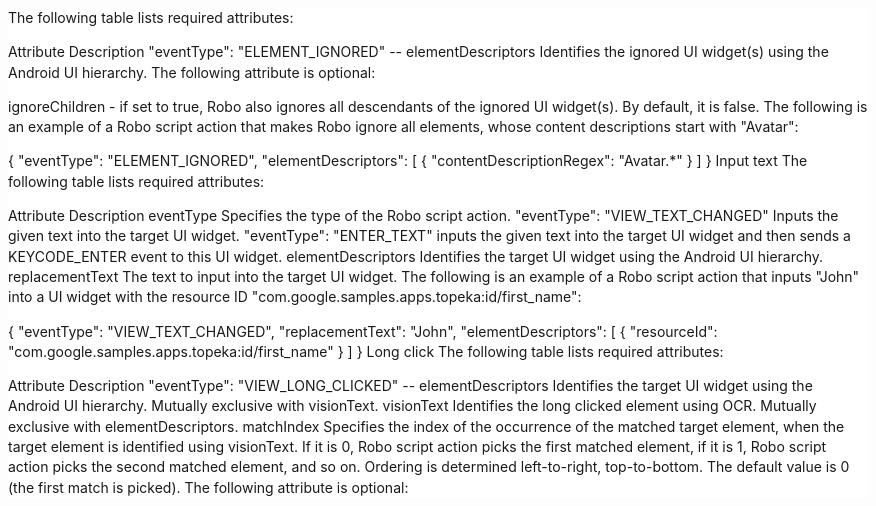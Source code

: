 The following table lists required attributes:

Attribute    Description
"eventType": "ELEMENT_IGNORED"    --
elementDescriptors    Identifies the ignored UI widget(s) using the Android UI hierarchy.
The following attribute is optional:

ignoreChildren - if set to true, Robo also ignores all descendants of the ignored UI widget(s). By default, it is false.
The following is an example of a Robo script action that makes Robo ignore all elements, whose content descriptions start with "Avatar":


{
  "eventType": "ELEMENT_IGNORED",
  "elementDescriptors": [
    {
      "contentDescriptionRegex": "Avatar.*"
    }
  ]
}
Input text
The following table lists required attributes:

Attribute    Description
eventType    Specifies the type of the Robo script action.
"eventType": "VIEW_TEXT_CHANGED"    Inputs the given text into the target UI widget.
"eventType": "ENTER_TEXT"    inputs the given text into the target UI widget and then sends a KEYCODE_ENTER event to this UI widget.
elementDescriptors    Identifies the target UI widget using the Android UI hierarchy.
replacementText    The text to input into the target UI widget.
The following is an example of a Robo script action that inputs "John" into a UI widget with the resource ID "com.google.samples.apps.topeka:id/first_name":


{
  "eventType": "VIEW_TEXT_CHANGED",
  "replacementText": "John",
  "elementDescriptors": [
    {
      "resourceId": "com.google.samples.apps.topeka:id/first_name"
    }
  ]
}
Long click
The following table lists required attributes:

Attribute    Description
"eventType": "VIEW_LONG_CLICKED"    --
elementDescriptors    Identifies the target UI widget using the Android UI hierarchy. Mutually exclusive with visionText.
visionText    Identifies the long clicked element using OCR. Mutually exclusive with elementDescriptors.
matchIndex    Specifies the index of the occurrence of the matched target element, when the target element is identified using visionText. If it is 0, Robo script action picks the first matched element, if it is 1, Robo script action picks the second matched element, and so on. Ordering is determined left-to-right, top-to-bottom. The default value is 0 (the first match is picked).
The following attribute is optional:

